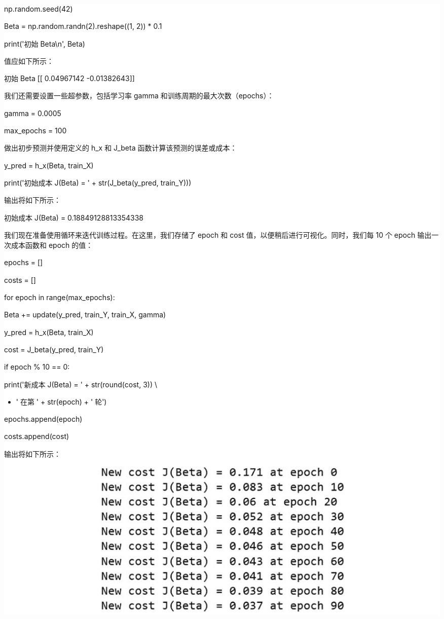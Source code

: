 np.random.seed(42)

Beta = np.random.randn(2).reshape((1, 2)) * 0.1

print('初始 Beta\n', Beta)

值应如下所示：

初始 Beta [[ 0.04967142 -0.01382643]]

我们还需要设置一些超参数，包括学习率 gamma 和训练周期的最大次数（epochs）：

gamma = 0.0005

max_epochs = 100

做出初步预测并使用定义的 h_x 和 J_beta 函数计算该预测的误差或成本：

y_pred = h_x(Beta, train_X)

print('初始成本 J(Beta) = ' + str(J_beta(y_pred, train_Y)))

输出将如下所示：

初始成本 J(Beta) = 0.18849128813354338

我们现在准备使用循环来迭代训练过程。在这里，我们存储了 epoch 和 cost 值，以便稍后进行可视化。同时，我们每 10 个 epoch 输出一次成本函数和 epoch 的值：

epochs = []

costs = []

for epoch in range(max_epochs):

Beta += update(y_pred, train_Y, train_X, gamma)

y_pred = h_x(Beta, train_X)

cost = J_beta(y_pred, train_Y)

if epoch % 10 == 0:

print('新成本 J(Beta) = ' + str(round(cost, 3)) \

+ ' 在第 ' + str(epoch) + ' 轮')

epochs.append(epoch)

costs.append(cost)

输出将如下所示：

![图 3.48：每 10 个 epoch 的训练结果](img/image-W414240J.jpg)
